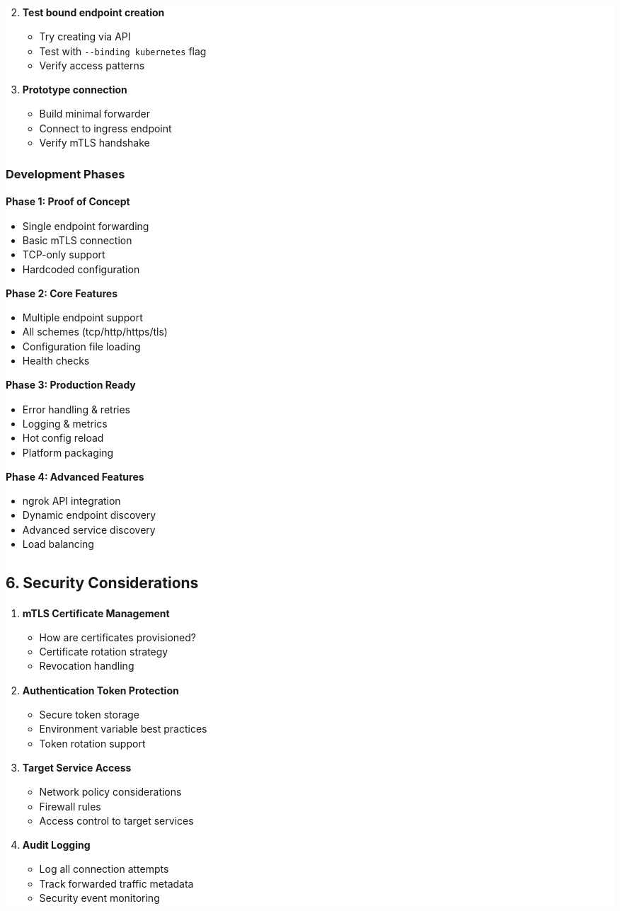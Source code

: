 2. **Test bound endpoint creation**
   - Try creating via API
   - Test with `--binding kubernetes` flag
   - Verify access patterns

3. **Prototype connection**
   - Build minimal forwarder
   - Connect to ingress endpoint
   - Verify mTLS handshake

### Development Phases

**Phase 1: Proof of Concept**
- Single endpoint forwarding
- Basic mTLS connection
- TCP-only support
- Hardcoded configuration

**Phase 2: Core Features**
- Multiple endpoint support
- All schemes (tcp/http/https/tls)
- Configuration file loading
- Health checks

**Phase 3: Production Ready**
- Error handling & retries
- Logging & metrics
- Hot config reload
- Platform packaging

**Phase 4: Advanced Features**
- ngrok API integration
- Dynamic endpoint discovery
- Advanced service discovery
- Load balancing

## 6. Security Considerations

1. **mTLS Certificate Management**
   - How are certificates provisioned?
   - Certificate rotation strategy
   - Revocation handling

2. **Authentication Token Protection**
   - Secure token storage
   - Environment variable best practices
   - Token rotation support

3. **Target Service Access**
   - Network policy considerations
   - Firewall rules
   - Access control to target services

4. **Audit Logging**
   - Log all connection attempts
   - Track forwarded traffic metadata
   - Security event monitoring
